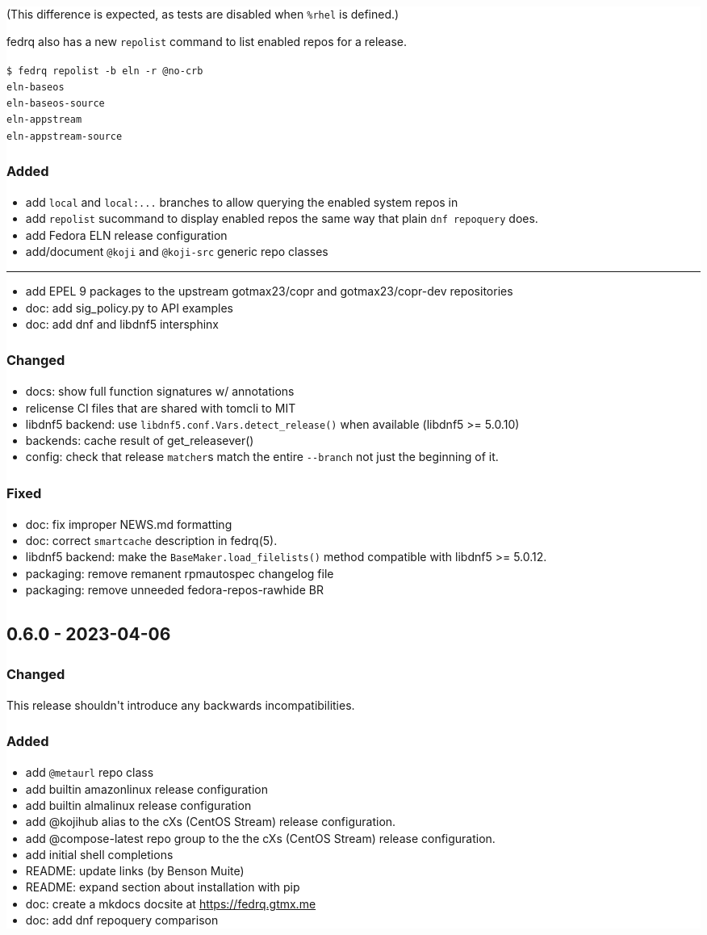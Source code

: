 (This difference is expected, as tests are disabled when `%rhel` is defined.)

fedrq also has a new `repolist` command to list enabled repos for a release.

```
$ fedrq repolist -b eln -r @no-crb
eln-baseos
eln-baseos-source
eln-appstream
eln-appstream-source
```


### Added

- add `local` and `local:...` branches to allow querying the enabled system repos in
- add `repolist` sucommand to display enabled repos
  the same way that plain `dnf repoquery` does.
- add Fedora ELN release configuration
- add/document `@koji` and `@koji-src` generic repo classes

---

- add EPEL 9 packages to the upstream gotmax23/copr and gotmax23/copr-dev repositories
- doc: add sig_policy.py to API examples
- doc: add dnf and libdnf5 intersphinx

### Changed

- docs: show full function signatures w/ annotations
- relicense CI files that are shared with tomcli to MIT
- libdnf5 backend: use `libdnf5.conf.Vars.detect_release()` when available (libdnf5 >= 5.0.10)
- backends: cache result of get_releasever()
- config: check that release `matcher`s match the entire `--branch` not just
  the beginning of it.

### Fixed

- doc: fix improper NEWS.md formatting
- doc: correct `smartcache` description in fedrq(5).
- libdnf5 backend: make the `BaseMaker.load_filelists()` method compatible with
  libdnf5 >= 5.0.12.
- packaging: remove remanent rpmautospec changelog file
- packaging: remove unneeded fedora-repos-rawhide BR

## 0.6.0 - 2023-04-06 <a id="0.6.0"></a>

### Changed

This release shouldn't introduce any backwards incompatibilities.

### Added

- add `@metaurl` repo class
- add builtin amazonlinux release configuration
- add builtin almalinux release configuration
- add @kojihub alias to the cXs (CentOS Stream) release configuration.
- add @compose-latest repo group to the the cXs (CentOS Stream) release
  configuration.
- add initial shell completions
- README: update links (by Benson Muite)
- README: expand section about installation with pip
- doc: create a mkdocs docsite at https://fedrq.gtmx.me
- doc: add dnf repoquery comparison
